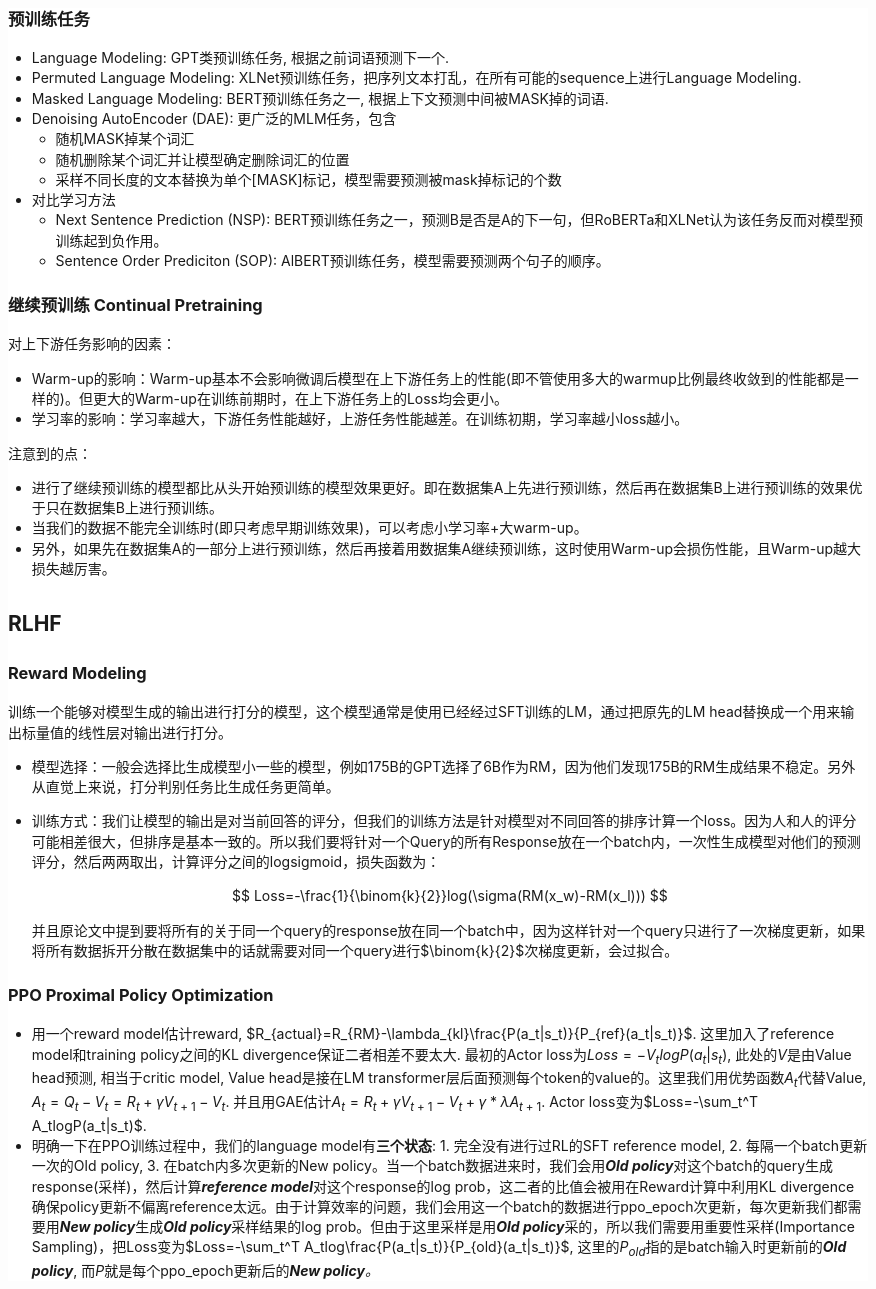 ### 预训练任务

- Language Modeling: GPT类预训练任务, 根据之前词语预测下一个.
- Permuted Language Modeling: XLNet预训练任务，把序列文本打乱，在所有可能的sequence上进行Language Modeling.
- Masked Language Modeling: BERT预训练任务之一, 根据上下文预测中间被MASK掉的词语.
- Denoising AutoEncoder (DAE): 更广泛的MLM任务，包含
  - 随机MASK掉某个词汇
  - 随机删除某个词汇并让模型确定删除词汇的位置
  - 采样不同长度的文本替换为单个[MASK]标记，模型需要预测被mask掉标记的个数
- 对比学习方法
  - Next Sentence Prediction (NSP): BERT预训练任务之一，预测B是否是A的下一句，但RoBERTa和XLNet认为该任务反而对模型预训练起到负作用。
  - Sentence Order Prediciton (SOP): AlBERT预训练任务，模型需要预测两个句子的顺序。

### 继续预训练 Continual Pretraining

对上下游任务影响的因素：

- Warm-up的影响：Warm-up基本不会影响微调后模型在上下游任务上的性能(即不管使用多大的warmup比例最终收敛到的性能都是一样的)。但更大的Warm-up在训练前期时，在上下游任务上的Loss均会更小。
- 学习率的影响：学习率越大，下游任务性能越好，上游任务性能越差。在训练初期，学习率越小loss越小。

注意到的点：

- 进行了继续预训练的模型都比从头开始预训练的模型效果更好。即在数据集A上先进行预训练，然后再在数据集B上进行预训练的效果优于只在数据集B上进行预训练。
- 当我们的数据不能完全训练时(即只考虑早期训练效果)，可以考虑小学习率+大warm-up。
- 另外，如果先在数据集A的一部分上进行预训练，然后再接着用数据集A继续预训练，这时使用Warm-up会损伤性能，且Warm-up越大损失越厉害。

## RLHF

### Reward Modeling

训练一个能够对模型生成的输出进行打分的模型，这个模型通常是使用已经经过SFT训练的LM，通过把原先的LM head替换成一个用来输出标量值的线性层对输出进行打分。

- 模型选择：一般会选择比生成模型小一些的模型，例如175B的GPT选择了6B作为RM，因为他们发现175B的RM生成结果不稳定。另外从直觉上来说，打分判别任务比生成任务更简单。
- 训练方式：我们让模型的输出是对当前回答的评分，但我们的训练方法是针对模型对不同回答的排序计算一个loss。因为人和人的评分可能相差很大，但排序是基本一致的。所以我们要将针对一个Query的所有Response放在一个batch内，一次性生成模型对他们的预测评分，然后两两取出，计算评分之间的logsigmoid，损失函数为：

  $$
  Loss=-\frac{1}{\binom{k}{2}}log(\sigma(RM(x_w)-RM(x_l)))
  $$

  并且原论文中提到要将所有的关于同一个query的response放在同一个batch中，因为这样针对一个query只进行了一次梯度更新，如果将所有数据拆开分散在数据集中的话就需要对同一个query进行$\binom{k}{2}$次梯度更新，会过拟合。

### PPO Proximal Policy Optimization

- 用一个reward model估计reward, $R_{actual}=R_{RM}-\lambda_{kl}\frac{P(a_t|s_t)}{P_{ref}(a_t|s_t)}$. 这里加入了reference model和training policy之间的KL divergence保证二者相差不要太大. 最初的Actor loss为$Loss=-V_tlogP(a_t|s_t)$, 此处的$V$是由Value head预测, 相当于critic model, Value head是接在LM transformer层后面预测每个token的value的。这里我们用优势函数$A_t$代替Value, $A_t=Q_t-V_t=R_t+\gamma V_{t+1}-V_t$. 并且用GAE估计$A_t=R_t+\gamma V_{t+1}-V_t +\gamma*\lambda A_{t+1}$. Actor loss变为$Loss=-\sum_t^T A_tlogP(a_t|s_t)$.
- 明确一下在PPO训练过程中，我们的language model有**三个状态**: 1. 完全没有进行过RL的SFT reference model, 2. 每隔一个batch更新一次的Old policy, 3. 在batch内多次更新的New policy。当一个batch数据进来时，我们会用***Old policy***对这个batch的query生成response(采样)，然后计算***reference model***对这个response的log prob，这二者的比值会被用在Reward计算中利用KL divergence确保policy更新不偏离reference太远。由于计算效率的问题，我们会用这一个batch的数据进行ppo_epoch次更新，每次更新我们都需要用***New policy***生成***Old policy***采样结果的log prob。但由于这里采样是用***Old policy***采的，所以我们需要用重要性采样(Importance Sampling)，把Loss变为$Loss=-\sum_t^T A_tlog\frac{P(a_t|s_t)}{P_{old}(a_t|s_t)}$, 这里的$P_{old}$指的是batch输入时更新前的***Old policy***, 而$P$就是每个ppo_epoch更新后的***New policy**。*
